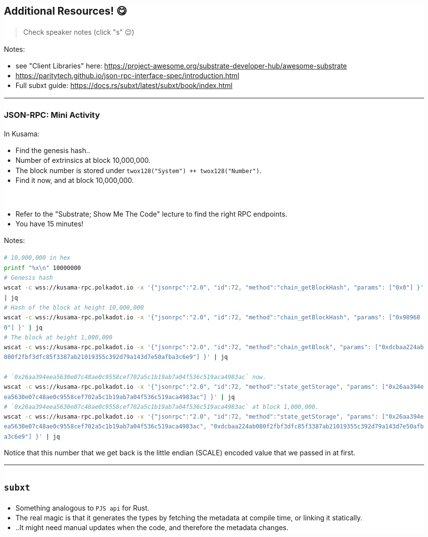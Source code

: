 
## Additional Resources! 😋

> Check speaker notes (click "s" 😉)

Notes:

- see "Client Libraries" here: https://project-awesome.org/substrate-developer-hub/awesome-substrate
- https://paritytech.github.io/json-rpc-interface-spec/introduction.html
- Full subxt guide: https://docs.rs/subxt/latest/subxt/book/index.html

---

### JSON-RPC: Mini Activity

In Kusama:

- Find the genesis hash..
- Number of extrinsics at block 10,000,000.
- The block number is stored under `twox128("System") ++ twox128("Number")`.
- Find it now, and at block 10,000,000.

<br/>

- Refer to the "Substrate; Show Me The Code" lecture to find the right RPC endpoints.
- You have 15 minutes!

Notes:

```sh
# 10,000,000 in hex
printf "%x\n" 10000000
# Genesis hash
wscat -c wss://kusama-rpc.polkadot.io -x '{"jsonrpc":"2.0", "id":72, "method":"chain_getBlockHash", "params": ["0x0"] }' | jq
# Hash of the block at height 10,000,000
wscat -c wss://kusama-rpc.polkadot.io -x '{"jsonrpc":"2.0", "id":72, "method":"chain_getBlockHash", "params": ["0x989680"] }' | jq
# The block at height 1,000,000
wscat -c wss://kusama-rpc.polkadot.io -x '{"jsonrpc":"2.0", "id":72, "method":"chain_getBlock", "params": ["0xdcbaa224ab080f2fbf3dfc85f3387ab21019355c392d79a143d7e50afba3c6e9"] }' | jq

# `0x26aa394eea5630e07c48ae0c9558cef702a5c1b19ab7a04f536c519aca4983ac` now.
wscat -c wss://kusama-rpc.polkadot.io -x '{"jsonrpc":"2.0", "id":72, "method":"state_getStorage", "params": ["0x26aa394eea5630e07c48ae0c9558cef702a5c1b19ab7a04f536c519aca4983ac"] }' | jq
# `0x26aa394eea5630e07c48ae0c9558cef702a5c1b19ab7a04f536c519aca4983ac` at block 1,000,000.
wscat -c wss://kusama-rpc.polkadot.io -x '{"jsonrpc":"2.0", "id":72, "method":"state_getStorage", "params": ["0x26aa394eea5630e07c48ae0c9558cef702a5c1b19ab7a04f536c519aca4983ac", "0xdcbaa224ab080f2fbf3dfc85f3387ab21019355c392d79a143d7e50afba3c6e9"] }' | jq
```

Notice that this number that we get back is the little endian (SCALE) encoded value that we passed in at first.

---

## `subxt`

- Something analogous to `PJS api` for Rust.
- The real magic is that it generates the types by fetching the metadata at compile time, or linking
  it statically.
- ..It might need manual updates when the code, and therefore the metadata changes.
